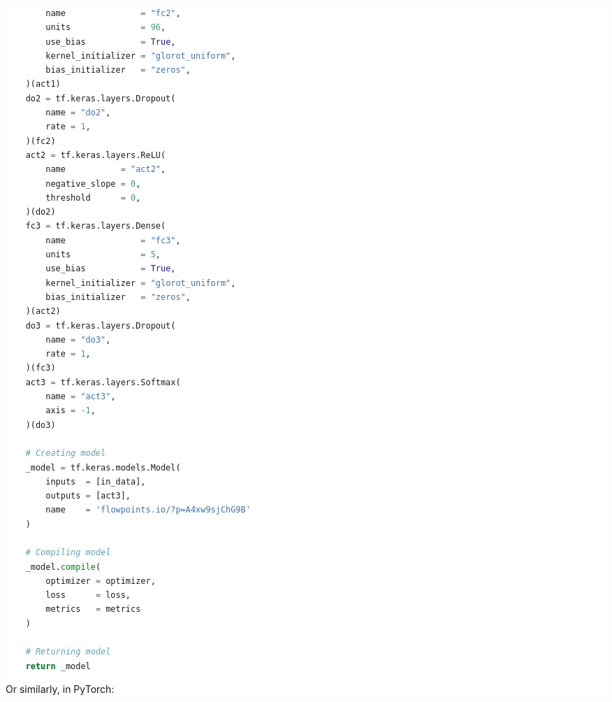 ```python
        name               = "fc2",
        units              = 96,
        use_bias           = True,
        kernel_initializer = "glorot_uniform",
        bias_initializer   = "zeros",
    )(act1)
    do2 = tf.keras.layers.Dropout(
        name = "do2",
        rate = 1,
    )(fc2)
    act2 = tf.keras.layers.ReLU(
        name           = "act2",
        negative_slope = 0,
        threshold      = 0,
    )(do2)
    fc3 = tf.keras.layers.Dense(
        name               = "fc3",
        units              = 5,
        use_bias           = True,
        kernel_initializer = "glorot_uniform",
        bias_initializer   = "zeros",
    )(act2)
    do3 = tf.keras.layers.Dropout(
        name = "do3",
        rate = 1,
    )(fc3)
    act3 = tf.keras.layers.Softmax(
        name = "act3",
        axis = -1,
    )(do3)

    # Creating model
    _model = tf.keras.models.Model(
        inputs  = [in_data],
        outputs = [act3],
        name    = 'flowpoints.io/?p=A4xw9sjChG9B'
    )

    # Compiling model
    _model.compile(
        optimizer = optimizer,
        loss      = loss,
        metrics   = metrics
    )

    # Returning model
    return _model
```


Or similarly, in PyTorch:
